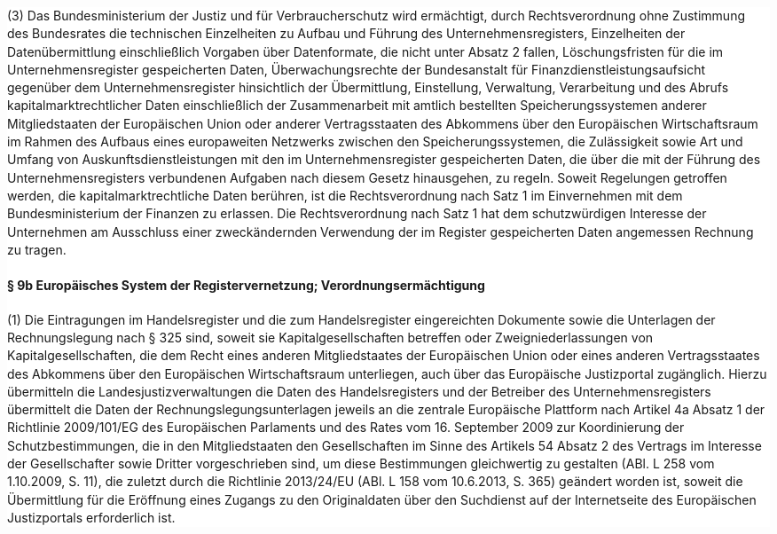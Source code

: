 (3) Das Bundesministerium der Justiz und für Verbraucherschutz wird
ermächtigt, durch Rechtsverordnung ohne Zustimmung des Bundesrates die
technischen Einzelheiten zu Aufbau und Führung des
Unternehmensregisters, Einzelheiten der Datenübermittlung
einschließlich Vorgaben über Datenformate, die nicht unter Absatz 2
fallen, Löschungsfristen für die im Unternehmensregister gespeicherten
Daten, Überwachungsrechte der Bundesanstalt für
Finanzdienstleistungsaufsicht gegenüber dem Unternehmensregister
hinsichtlich der Übermittlung, Einstellung, Verwaltung, Verarbeitung
und des Abrufs kapitalmarktrechtlicher Daten einschließlich der
Zusammenarbeit mit amtlich bestellten Speicherungssystemen anderer
Mitgliedstaaten der Europäischen Union oder anderer Vertragsstaaten
des Abkommens über den Europäischen Wirtschaftsraum im Rahmen des
Aufbaus eines europaweiten Netzwerks zwischen den
Speicherungssystemen, die Zulässigkeit sowie Art und Umfang von
Auskunftsdienstleistungen mit den im Unternehmensregister
gespeicherten Daten, die über die mit der Führung des
Unternehmensregisters verbundenen Aufgaben nach diesem Gesetz
hinausgehen, zu regeln. Soweit Regelungen getroffen werden, die
kapitalmarktrechtliche Daten berühren, ist die Rechtsverordnung nach
Satz 1 im Einvernehmen mit dem Bundesministerium der Finanzen zu
erlassen. Die Rechtsverordnung nach Satz 1 hat dem schutzwürdigen
Interesse der Unternehmen am Ausschluss einer zweckändernden
Verwendung der im Register gespeicherten Daten angemessen Rechnung zu
tragen.


#### § 9b Europäisches System der Registervernetzung; Verordnungsermächtigung

(1) Die Eintragungen im Handelsregister und die zum Handelsregister
eingereichten Dokumente sowie die Unterlagen der Rechnungslegung nach
§ 325 sind, soweit sie Kapitalgesellschaften betreffen oder
Zweigniederlassungen von Kapitalgesellschaften, die dem Recht eines
anderen Mitgliedstaates der Europäischen Union oder eines anderen
Vertragsstaates des Abkommens über den Europäischen Wirtschaftsraum
unterliegen, auch über das Europäische Justizportal zugänglich. Hierzu
übermitteln die Landesjustizverwaltungen die Daten des
Handelsregisters und der Betreiber des Unternehmensregisters
übermittelt die Daten der Rechnungslegungsunterlagen jeweils an die
zentrale Europäische Plattform nach Artikel 4a Absatz 1 der Richtlinie
2009/101/EG des Europäischen Parlaments und des Rates vom 16.
September 2009 zur Koordinierung der Schutzbestimmungen, die in den
Mitgliedstaaten den Gesellschaften im Sinne des Artikels 54 Absatz 2
des Vertrags im Interesse der Gesellschafter sowie Dritter
vorgeschrieben sind, um diese Bestimmungen gleichwertig zu gestalten
(ABl. L 258 vom 1.10.2009, S. 11), die zuletzt durch die Richtlinie
2013/24/EU (ABl. L 158 vom 10.6.2013, S. 365) geändert worden ist,
soweit die Übermittlung für die Eröffnung eines Zugangs zu den
Originaldaten über den Suchdienst auf der Internetseite des
Europäischen Justizportals erforderlich ist.
